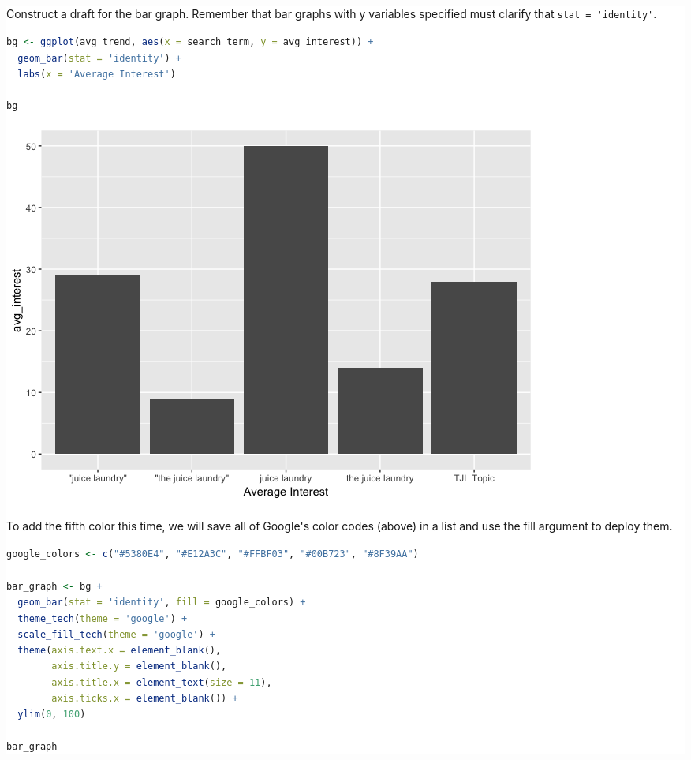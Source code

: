 Construct a draft for the bar graph. Remember that bar graphs with y variables specified must clarify that `stat = 'identity'`.

``` r
bg <- ggplot(avg_trend, aes(x = search_term, y = avg_interest)) + 
  geom_bar(stat = 'identity') +
  labs(x = 'Average Interest')

bg
```

![](google-trends-guide-copy_files/figure-markdown_github/basic-bar-graph-1.png)

To add the fifth color this time, we will save all of Google's color codes (above) in a list and use the fill argument to deploy them.

``` r
google_colors <- c("#5380E4", "#E12A3C", "#FFBF03", "#00B723", "#8F39AA")

bar_graph <- bg +
  geom_bar(stat = 'identity', fill = google_colors) + 
  theme_tech(theme = 'google') +
  scale_fill_tech(theme = 'google') +
  theme(axis.text.x = element_blank(),
        axis.title.y = element_blank(),
        axis.title.x = element_text(size = 11),
        axis.ticks.x = element_blank()) + 
  ylim(0, 100)

bar_graph
```
